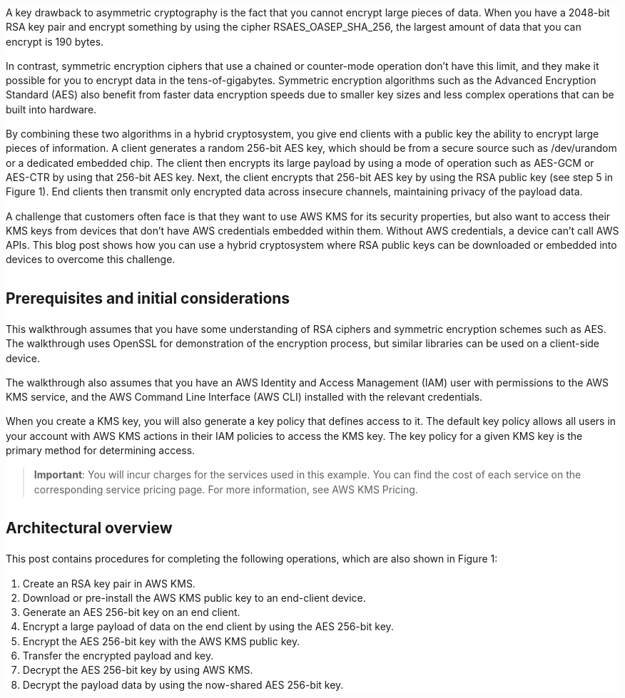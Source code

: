 A key drawback to asymmetric cryptography is the fact that you cannot encrypt large pieces of data. When you have a 2048-bit RSA key pair and encrypt something by using the cipher RSAES\_OASEP\_SHA\_256, the largest amount of data that you can encrypt is 190 bytes.

In contrast, symmetric encryption ciphers that use a chained or counter-mode operation don’t have this limit, and they make it possible for you to encrypt data in the tens-of-gigabytes. Symmetric encryption algorithms such as the Advanced Encryption Standard (AES) also benefit from faster data encryption speeds due to smaller key sizes and less complex operations that can be built into hardware.

By combining these two algorithms in a hybrid cryptosystem, you give end clients with a public key the ability to encrypt large pieces of information. A client generates a random 256-bit AES key, which should be from a secure source such as /dev/urandom or a dedicated embedded chip. The client then encrypts its large payload by using a mode of operation such as AES-GCM or AES-CTR by using that 256-bit AES key. Next, the client encrypts that 256-bit AES key by using the RSA public key (see step 5 in Figure 1). End clients then transmit only encrypted data across insecure channels, maintaining privacy of the payload data.

A challenge that customers often face is that they want to use AWS KMS for its security properties, but also want to access their KMS keys from devices that don’t have AWS credentials embedded within them. Without AWS credentials, a device can’t call AWS APIs. This blog post shows how you can use a hybrid cryptosystem where RSA public keys can be downloaded or embedded into devices to overcome this challenge.

## Prerequisites and initial considerations

This walkthrough assumes that you have some understanding of RSA ciphers and symmetric encryption schemes such as AES. The walkthrough uses OpenSSL for demonstration of the encryption process, but similar libraries can be used on a client-side device.

The walkthrough also assumes that you have an AWS Identity and Access Management (IAM) user with permissions to the AWS KMS service, and the AWS Command Line Interface (AWS CLI) installed with the relevant credentials.

When you create a KMS key, you will also generate a key policy that defines access to it. The default key policy allows all users in your account with AWS KMS actions in their IAM policies to access the KMS key. The key policy for a given KMS key is the primary method for determining access.

> **Important**: You will incur charges for the services used in this example. You can find the cost of each service on the corresponding service pricing page. For more information, see AWS KMS Pricing.

## Architectural overview

This post contains procedures for completing the following operations, which are also shown in Figure 1:

1. Create an RSA key pair in AWS KMS.
2. Download or pre-install the AWS KMS public key to an end-client device.
3. Generate an AES 256-bit key on an end client.
4. Encrypt a large payload of data on the end client by using the AES 256-bit key.
5. Encrypt the AES 256-bit key with the AWS KMS public key.
6. Transfer the encrypted payload and key.
7. Decrypt the AES 256-bit key by using AWS KMS.
8. Decrypt the payload data by using the now-shared AES 256-bit key.
